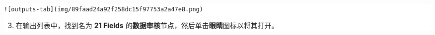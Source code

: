     ![outputs-tab](img/89faad24a92f258dc15f97753a2a47e8.png)

3.  在输出列表中，找到名为 **21 Fields** 的**数据审核**节点，然后单击**眼睛**图标以将其打开。
